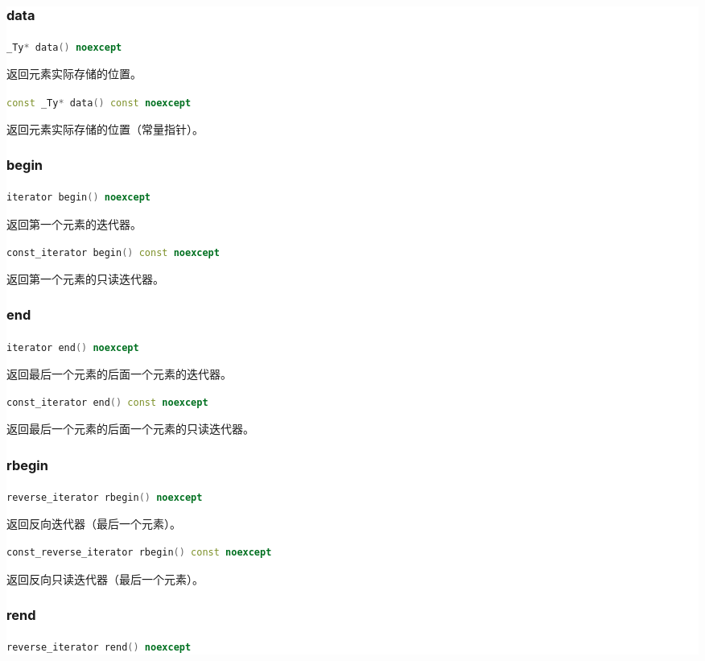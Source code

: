 ### data

```cpp
_Ty* data() noexcept
```

返回元素实际存储的位置。

```cpp
const _Ty* data() const noexcept
```

返回元素实际存储的位置（常量指针）。

### begin

```cpp
iterator begin() noexcept
```

返回第一个元素的迭代器。

```cpp
const_iterator begin() const noexcept
```

返回第一个元素的只读迭代器。

### end

```cpp
iterator end() noexcept
```

返回最后一个元素的后面一个元素的迭代器。

```cpp
const_iterator end() const noexcept
```

返回最后一个元素的后面一个元素的只读迭代器。

### rbegin

```cpp
reverse_iterator rbegin() noexcept
```

返回反向迭代器（最后一个元素）。

```cpp
const_reverse_iterator rbegin() const noexcept
```

返回反向只读迭代器（最后一个元素）。

### rend

```cpp
reverse_iterator rend() noexcept
```
